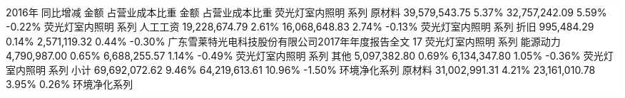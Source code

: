 2016年
同比增减
金额
占营业成本比重
金额
占营业成本比重
荧光灯室内照明
系列
原材料
39,579,543.75
5.37%
32,757,242.09
5.59%
-0.22%
荧光灯室内照明
系列
人工工资
19,228,674.79
2.61%
16,068,648.83
2.74%
-0.13%
荧光灯室内照明
系列
折旧
995,484.29
0.14%
2,571,119.32
0.44%
-0.30%
广东雪莱特光电科技股份有限公司2017年年度报告全文
17
荧光灯室内照明
系列
能源动力
4,790,987.00
0.65%
6,688,255.57
1.14%
-0.49%
荧光灯室内照明
系列
其他
5,097,382.80
0.69%
6,134,347.80
1.05%
-0.36%
荧光灯室内照明
系列
小计
69,692,072.62
9.46%
64,219,613.61
10.96%
-1.50%
环境净化系列
原材料
31,002,991.31
4.21%
23,161,010.78
3.95%
0.26%
环境净化系列